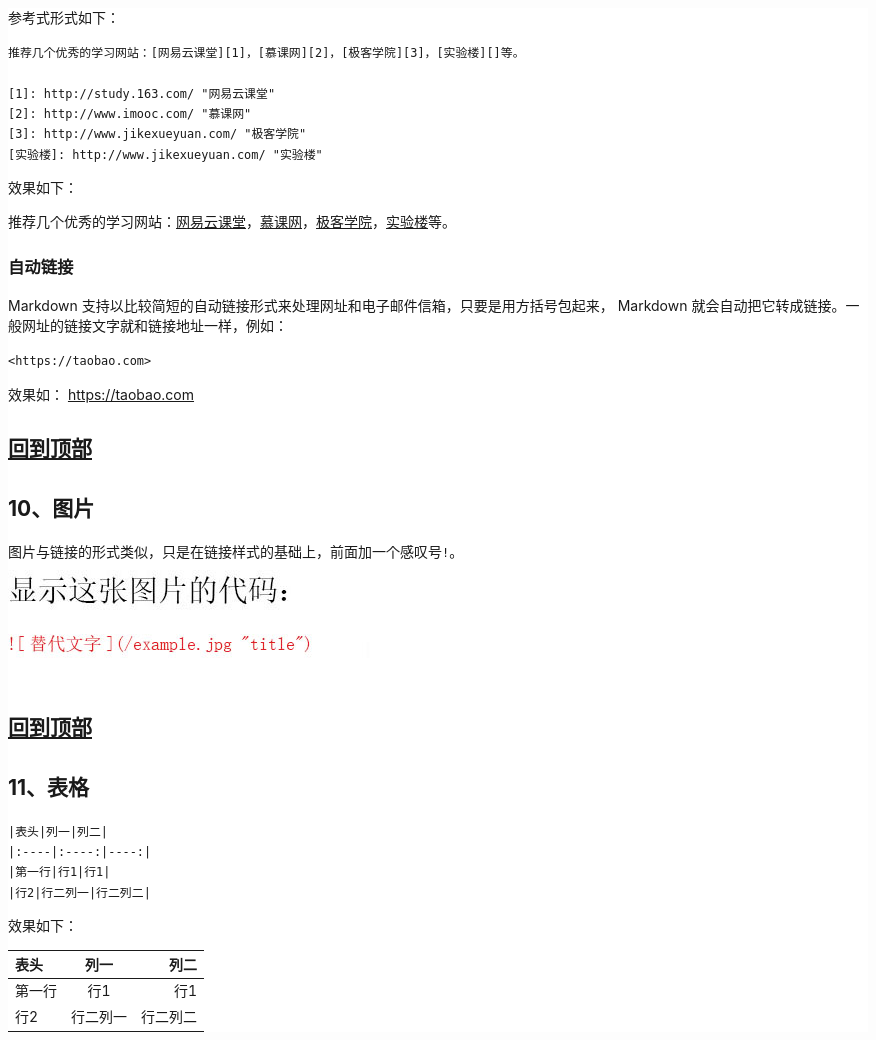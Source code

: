 参考式形式如下：  
```
推荐几个优秀的学习网站：[网易云课堂][1]，[慕课网][2]，[极客学院][3]，[实验楼][]等。  

[1]: http://study.163.com/ "网易云课堂"  
[2]: http://www.imooc.com/ "慕课网"  
[3]: http://www.jikexueyuan.com/ "极客学院"  
[实验楼]: http://www.jikexueyuan.com/ "实验楼"  
```  
效果如下：  

推荐几个优秀的学习网站：[网易云课堂][1]，[慕课网][2]，[极客学院][3]，[实验楼][]等。  

[1]: http://study.163.com/ "网易云课堂"  
[2]: http://www.imooc.com/ "慕课网"  
[3]: http://www.jikexueyuan.com/ "极客学院"  
[实验楼]: https://www.shiyanlou.com/ "实验楼"  

### 自动链接  
Markdown 支持以比较简短的自动链接形式来处理网址和电子邮件信箱，只要是用方括号包起来， Markdown 就会自动把它转成链接。一般网址的链接文字就和链接地址一样，例如：
```
<https://taobao.com>  
```  
效果如：
<https://taobao.com>

[回到顶部](#markdown)  
---  

## 10、图片  
图片与链接的形式类似，只是在链接样式的基础上，前面加一个感叹号`!`。  
![替代文字](/example.jpg "title")  

[回到顶部](#markdown)  
---

## 11、表格  
```
|表头|列一|列二|
|:----|:----:|----:|
|第一行|行1|行1|
|行2|行二列一|行二列二|  
```
效果如下：

|表头|列一|列二|  
|:----|:----:|----:|  
|第一行|行1|行1|  
|行2|行二列一|行二列二|  
